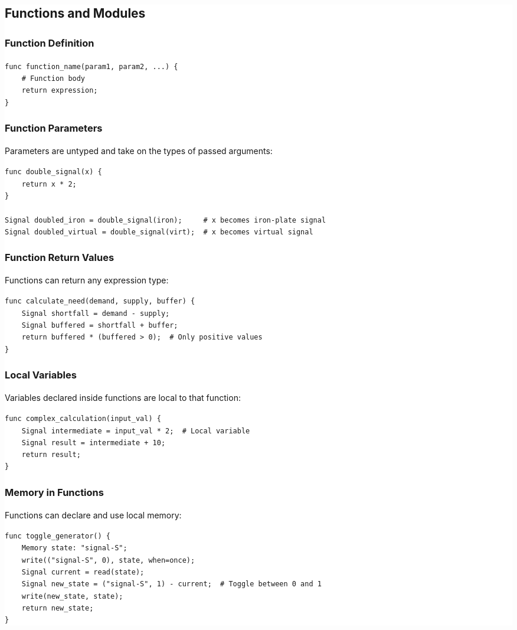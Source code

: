 
## Functions and Modules

### Function Definition

```fcdsl
func function_name(param1, param2, ...) {
    # Function body
    return expression;
}
```

### Function Parameters

Parameters are untyped and take on the types of passed arguments:

```fcdsl
func double_signal(x) {
    return x * 2;
}

Signal doubled_iron = double_signal(iron);     # x becomes iron-plate signal
Signal doubled_virtual = double_signal(virt);  # x becomes virtual signal
```

### Function Return Values

Functions can return any expression type:

```fcdsl
func calculate_need(demand, supply, buffer) {
    Signal shortfall = demand - supply;
    Signal buffered = shortfall + buffer;
    return buffered * (buffered > 0);  # Only positive values
}
```

### Local Variables

Variables declared inside functions are local to that function:

```fcdsl
func complex_calculation(input_val) {
    Signal intermediate = input_val * 2;  # Local variable
    Signal result = intermediate + 10;
    return result;
}
```

### Memory in Functions

Functions can declare and use local memory:

```fcdsl
func toggle_generator() {
    Memory state: "signal-S";
    write(("signal-S", 0), state, when=once);
    Signal current = read(state);
    Signal new_state = ("signal-S", 1) - current;  # Toggle between 0 and 1
    write(new_state, state);
    return new_state;
}
```
